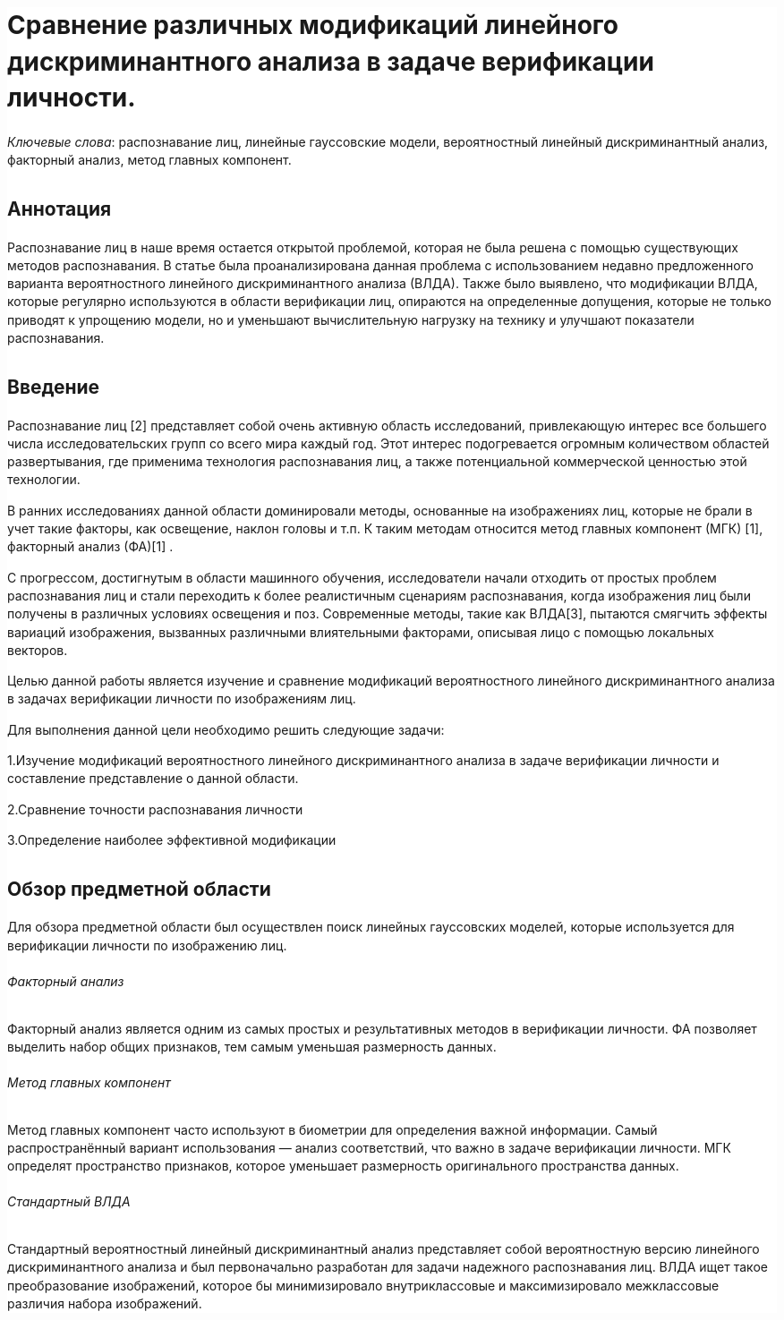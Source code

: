 # Сравнение различных модификаций линейного дискриминантного анализа в задаче верификации личности.
*Ключевые слова*: распознавание лиц, линейные гауссовские модели, вероятностный линейный дискриминантный анализ, факторный анализ, метод главных компонент.
## Аннотация 
Распознавание лиц в наше время остается открытой проблемой, которая не была решена с помощью существующих методов распознавания. В статье была проанализирована данная проблема с использованием недавно предложенного варианта вероятностного линейного дискриминантного анализа (ВЛДА). Также было выявлено, что модификации ВЛДА, которые регулярно используются в области верификации лиц, опираются на определенные допущения, которые не только приводят к упрощению модели, но и уменьшают вычислительную нагрузку на технику и улучшают показатели распознавания. 

## Введение
Распознавание лиц [2] представляет собой очень активную область исследований, привлекающую интерес все большего числа исследовательских групп со всего мира каждый год. Этот интерес подогревается огромным количеством областей развертывания, где применима технология распознавания лиц, а также потенциальной коммерческой ценностью этой технологии.

В ранних исследованиях данной области доминировали методы, основанные на изображениях лиц, которые не брали в учет такие факторы, как освещение, наклон головы и т.п. К таким методам относится метод главных компонент (МГК) [1], факторный анализ (ФА)[1] .

С прогрессом, достигнутым в области машинного обучения, исследователи начали отходить от простых проблем распознавания лиц и стали переходить к более реалистичным сценариям распознавания, когда изображения лиц были получены в различных условиях освещения и поз. Современные методы, такие как ВЛДА[3], пытаются смягчить эффекты вариаций изображения, вызванных различными влиятельными факторами, описывая лицо с помощью локальных векторов.     

Целью данной работы является изучение и сравнение модификаций вероятностного линейного дискриминантного анализа в задачах верификации личности по изображениям лиц.

Для выполнения данной цели необходимо решить следующие задачи:

1.Изучение модификаций вероятностного линейного дискриминантного анализа в задаче верификации личности и составление представление о данной области. 

2.Сравнение точности распознавания личности 

3.Определение наиболее эффективной модификации

## Обзор предметной области
Для обзора предметной области был осуществлен поиск линейных гауссовских моделей, которые используется для верификации личности по изображению лиц.

###### *Факторный анализ*
Факторный анализ является одним из самых простых и результативных методов в верификации личности. ФА позволяет выделить набор общих признаков, тем самым уменьшая  размерность данных.
###### *Метод главных компонент* 
Метод главных компонент часто используют в биометрии для определения важной информации. Самый распространённый вариант использования — анализ соответствий, что важно в задаче верификации личности. МГК определят пространство признаков, которое  уменьшает размерность оригинального пространства данных.
###### *Стандартный ВЛДА*
Стандартный вероятностный линейный дискриминантный анализ представляет собой вероятностную версию линейного дискриминантного анализа и был первоначально разработан для задачи надежного распознавания лиц. ВЛДА ищет такое преобразование изображений, которое бы минимизировало внутриклассовые и максимизировало межклассовые различия набора изображений. 
